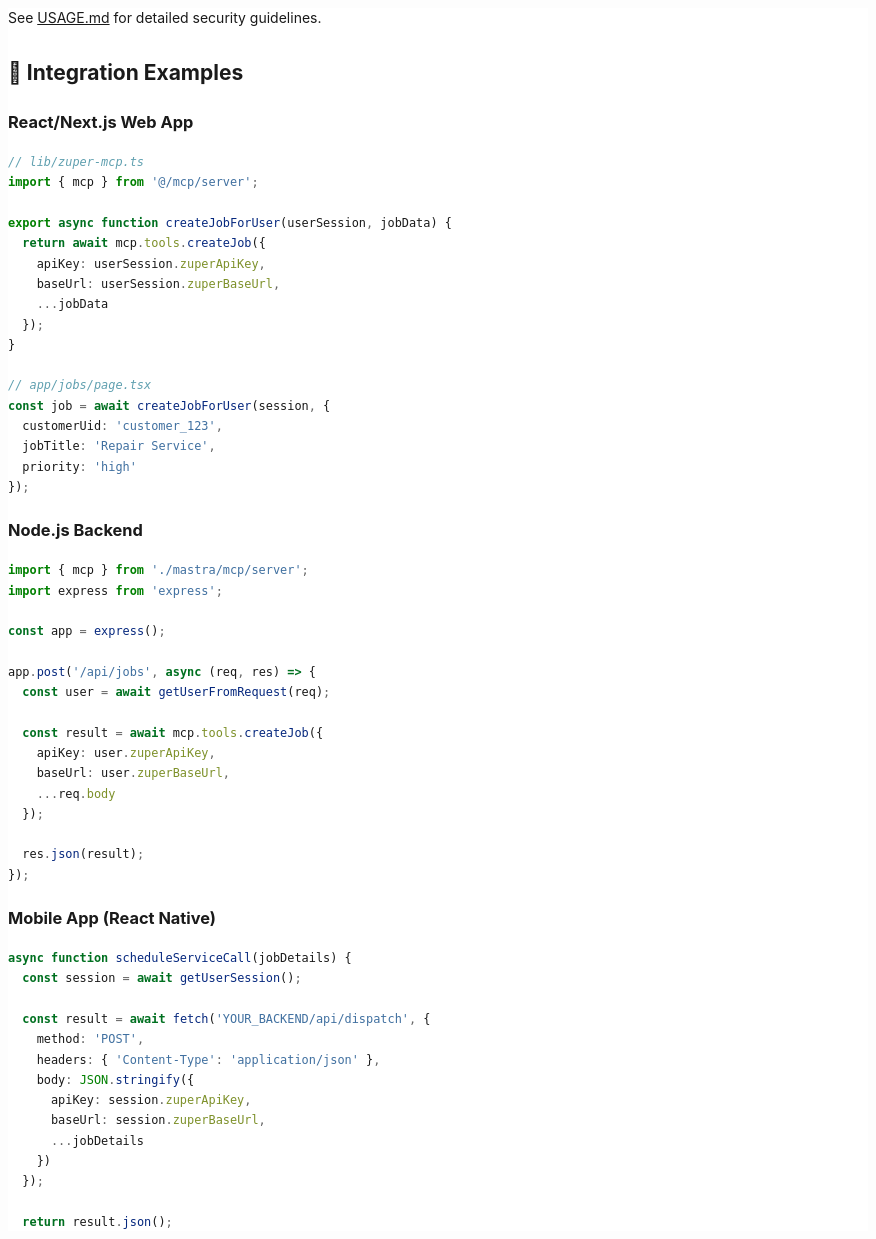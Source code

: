 See [USAGE.md](USAGE.md) for detailed security guidelines.

## 🔧 Integration Examples

### React/Next.js Web App

```typescript
// lib/zuper-mcp.ts
import { mcp } from '@/mcp/server';

export async function createJobForUser(userSession, jobData) {
  return await mcp.tools.createJob({
    apiKey: userSession.zuperApiKey,
    baseUrl: userSession.zuperBaseUrl,
    ...jobData
  });
}

// app/jobs/page.tsx
const job = await createJobForUser(session, {
  customerUid: 'customer_123',
  jobTitle: 'Repair Service',
  priority: 'high'
});
```

### Node.js Backend

```typescript
import { mcp } from './mastra/mcp/server';
import express from 'express';

const app = express();

app.post('/api/jobs', async (req, res) => {
  const user = await getUserFromRequest(req);

  const result = await mcp.tools.createJob({
    apiKey: user.zuperApiKey,
    baseUrl: user.zuperBaseUrl,
    ...req.body
  });

  res.json(result);
});
```

### Mobile App (React Native)

```typescript
async function scheduleServiceCall(jobDetails) {
  const session = await getUserSession();

  const result = await fetch('YOUR_BACKEND/api/dispatch', {
    method: 'POST',
    headers: { 'Content-Type': 'application/json' },
    body: JSON.stringify({
      apiKey: session.zuperApiKey,
      baseUrl: session.zuperBaseUrl,
      ...jobDetails
    })
  });

  return result.json();
```